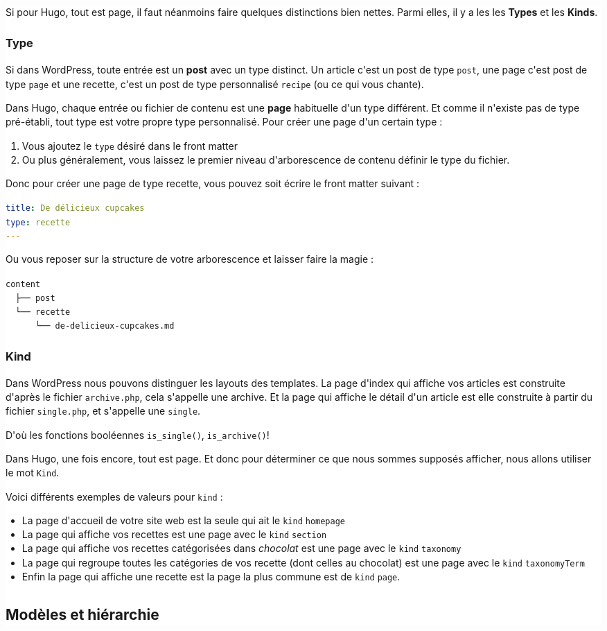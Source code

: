 Si pour Hugo, tout est page, il faut néanmoins faire quelques distinctions bien nettes. Parmi elles, il y a les les **Types** et les **Kinds**.

### Type

Si dans WordPress, toute entrée est un **post** avec un type distinct. Un article c'est un post de type `post`, une page c'est post de type `page` et une recette, c'est un post de type personnalisé `recipe` (ou ce qui vous chante).

Dans Hugo, chaque entrée ou fichier de contenu est une **page** habituelle d'un type différent. Et comme il n'existe pas de type pré-établi, tout type est votre propre type personnalisé. Pour créer une page d'un certain type :

1. Vous ajoutez le `type` désiré dans le front matter
2. Ou plus généralement, vous laissez le premier niveau d'arborescence de contenu définir le type du fichier.

Donc pour créer une page de type recette, vous pouvez soit écrire le front matter suivant :

```yaml
title: De délicieux cupcakes
type: recette
---
```

Ou vous reposer sur la structure de votre arborescence et laisser faire la magie :

```txt
content
  ├── post
  └── recette
      └── de-delicieux-cupcakes.md
```

### Kind

Dans WordPress nous pouvons distinguer les layouts des templates. La page d'index qui affiche vos articles est construite d'après le fichier `archive.php`, cela s'appelle une archive. Et la page qui affiche le détail d'un article est elle construite à partir du fichier `single.php`, et s'appelle une `single`.

D'où les fonctions booléennes `is_single()`, `is_archive()`!

Dans Hugo, une fois encore, tout est page. Et donc pour déterminer ce que nous sommes supposés afficher, nous allons utiliser le mot `Kind`.

Voici différents exemples de valeurs pour `kind` :

- La page d'accueil de votre site web est la seule qui ait le `kind` `homepage`
- La page qui affiche vos recettes est une page avec le `kind` `section`
- La page qui affiche vos recettes catégorisées dans _chocolat_ est une page avec le `kind` `taxonomy`
- La page qui regroupe toutes les catégories de vos recette (dont celles au chocolat) est une page avec le `kind` `taxonomyTerm`
- Enfin la page qui affiche une recette est la page la plus commune est de `kind` `page`.

## Modèles et hiérarchie
